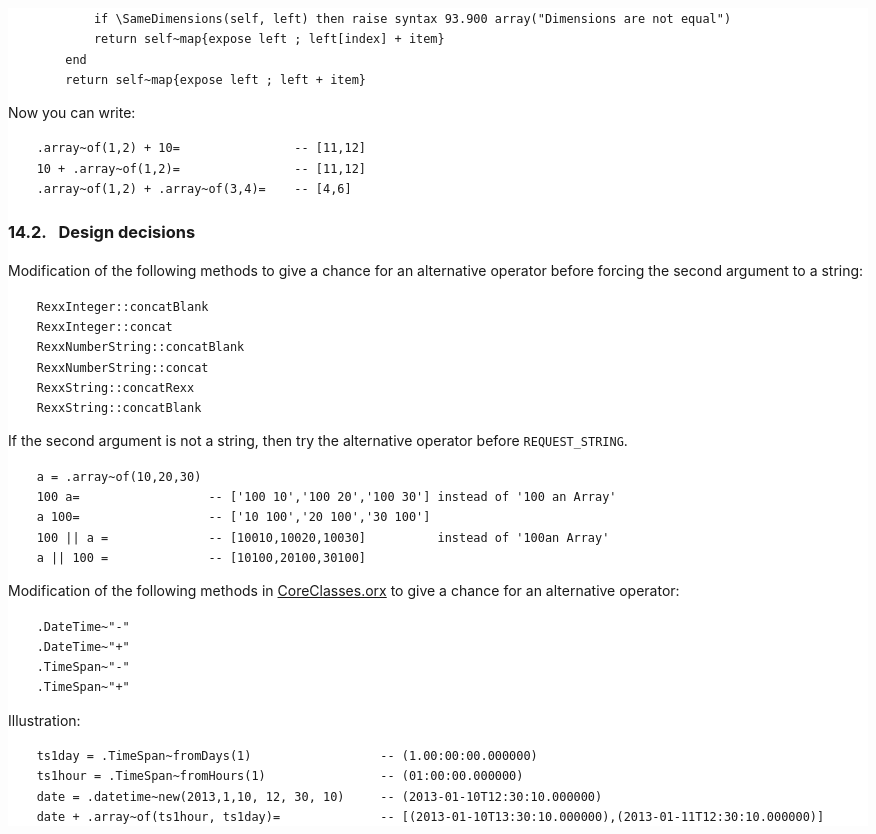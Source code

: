 ```REXX
            if \SameDimensions(self, left) then raise syntax 93.900 array("Dimensions are not equal")
            return self~map{expose left ; left[index] + item}
        end
        return self~map{expose left ; left + item}
```

Now you can write:

```REXX
    .array~of(1,2) + 10=                -- [11,12]
    10 + .array~of(1,2)=                -- [11,12]
    .array~of(1,2) + .array~of(3,4)=    -- [4,6]
```



### 14.2.   Design decisions


Modification of the following methods to give a chance for an alternative operator before forcing the second argument to a string:

```
    RexxInteger::concatBlank
    RexxInteger::concat
    RexxNumberString::concatBlank
    RexxNumberString::concat
    RexxString::concatRexx
    RexxString::concatBlank
```

If the second argument is not a string, then try the alternative operator before `REQUEST_STRING`.

```REXX
    a = .array~of(10,20,30)
    100 a=                  -- ['100 10','100 20','100 30'] instead of '100 an Array'
    a 100=                  -- ['10 100','20 100','30 100']
    100 || a =              -- [10010,10020,10030]          instead of '100an Array'
    a || 100 =              -- [10100,20100,30100]
```

Modification of the following methods in [CoreClasses.orx](https://github.com/jlfaucher/executor/blob/master/sandbox/jlf/trunk/interpreter/RexxClasses/CoreClasses.orx) to give a chance for an alternative operator:

```REXX
    .DateTime~"-"
    .DateTime~"+"
    .TimeSpan~"-"
    .TimeSpan~"+"
```

Illustration:

```REXX
    ts1day = .TimeSpan~fromDays(1)                  -- (1.00:00:00.000000)
    ts1hour = .TimeSpan~fromHours(1)                -- (01:00:00.000000)
    date = .datetime~new(2013,1,10, 12, 30, 10)     -- (2013-01-10T12:30:10.000000)
    date + .array~of(ts1hour, ts1day)=              -- [(2013-01-10T13:30:10.000000),(2013-01-11T12:30:10.000000)]
```
